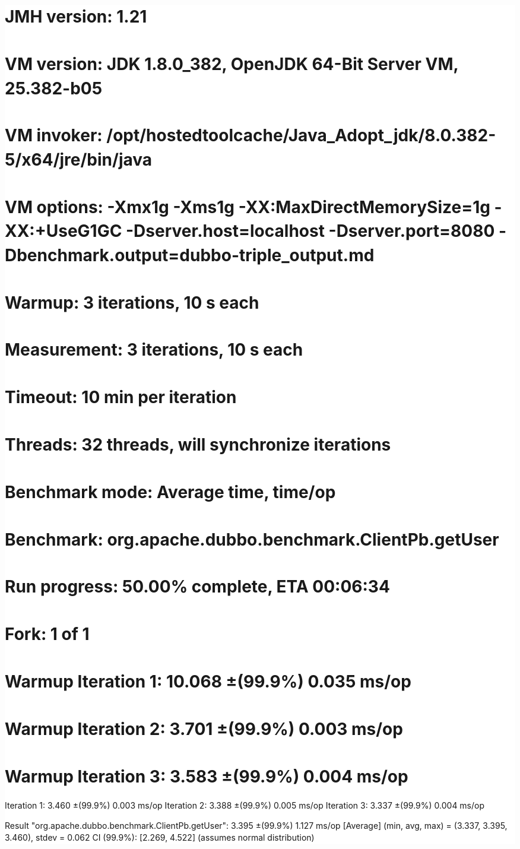 
# JMH version: 1.21
# VM version: JDK 1.8.0_382, OpenJDK 64-Bit Server VM, 25.382-b05
# VM invoker: /opt/hostedtoolcache/Java_Adopt_jdk/8.0.382-5/x64/jre/bin/java
# VM options: -Xmx1g -Xms1g -XX:MaxDirectMemorySize=1g -XX:+UseG1GC -Dserver.host=localhost -Dserver.port=8080 -Dbenchmark.output=dubbo-triple_output.md
# Warmup: 3 iterations, 10 s each
# Measurement: 3 iterations, 10 s each
# Timeout: 10 min per iteration
# Threads: 32 threads, will synchronize iterations
# Benchmark mode: Average time, time/op
# Benchmark: org.apache.dubbo.benchmark.ClientPb.getUser

# Run progress: 50.00% complete, ETA 00:06:34
# Fork: 1 of 1
# Warmup Iteration   1: 10.068 ±(99.9%) 0.035 ms/op
# Warmup Iteration   2: 3.701 ±(99.9%) 0.003 ms/op
# Warmup Iteration   3: 3.583 ±(99.9%) 0.004 ms/op
Iteration   1: 3.460 ±(99.9%) 0.003 ms/op
Iteration   2: 3.388 ±(99.9%) 0.005 ms/op
Iteration   3: 3.337 ±(99.9%) 0.004 ms/op


Result "org.apache.dubbo.benchmark.ClientPb.getUser":
  3.395 ±(99.9%) 1.127 ms/op [Average]
  (min, avg, max) = (3.337, 3.395, 3.460), stdev = 0.062
  CI (99.9%): [2.269, 4.522] (assumes normal distribution)
